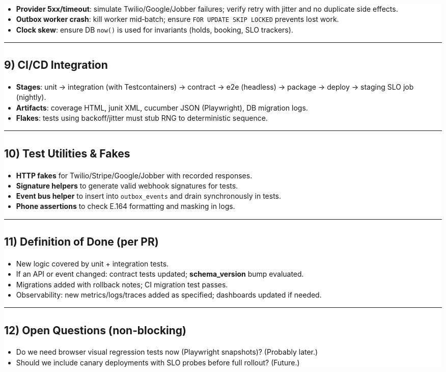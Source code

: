* **Provider 5xx/timeout**: simulate Twilio/Google/Jobber failures; verify retry with jitter and no duplicate side effects.
* **Outbox worker crash**: kill worker mid‑batch; ensure `FOR UPDATE SKIP LOCKED` prevents lost work.
* **Clock skew**: ensure DB `now()` is used for invariants (holds, booking, SLO trackers).

---

## 9) CI/CD Integration

* **Stages**: unit → integration (with Testcontainers) → contract → e2e (headless) → package → deploy → staging SLO job (nightly).
* **Artifacts**: coverage HTML, junit XML, cucumber JSON (Playwright), DB migration logs.
* **Flakes**: tests using backoff/jitter must stub RNG to deterministic sequence.

---

## 10) Test Utilities & Fakes

* **HTTP fakes** for Twilio/Stripe/Google/Jobber with recorded responses.
* **Signature helpers** to generate valid webhook signatures for tests.
* **Event bus helper** to insert into `outbox_events` and drain synchronously in tests.
* **Phone assertions** to check E.164 formatting and masking in logs.

---

## 11) Definition of Done (per PR)

* New logic covered by unit + integration tests.
* If an API or event changed: contract tests updated; **schema\_version** bump evaluated.
* Migrations added with rollback notes; CI migration test passes.
* Observability: new metrics/logs/traces added as specified; dashboards updated if needed.

---

## 12) Open Questions (non‑blocking)

* Do we need browser visual regression tests now (Playwright snapshots)? (Probably later.)
* Should we include canary deployments with SLO probes before full rollout? (Future.)
